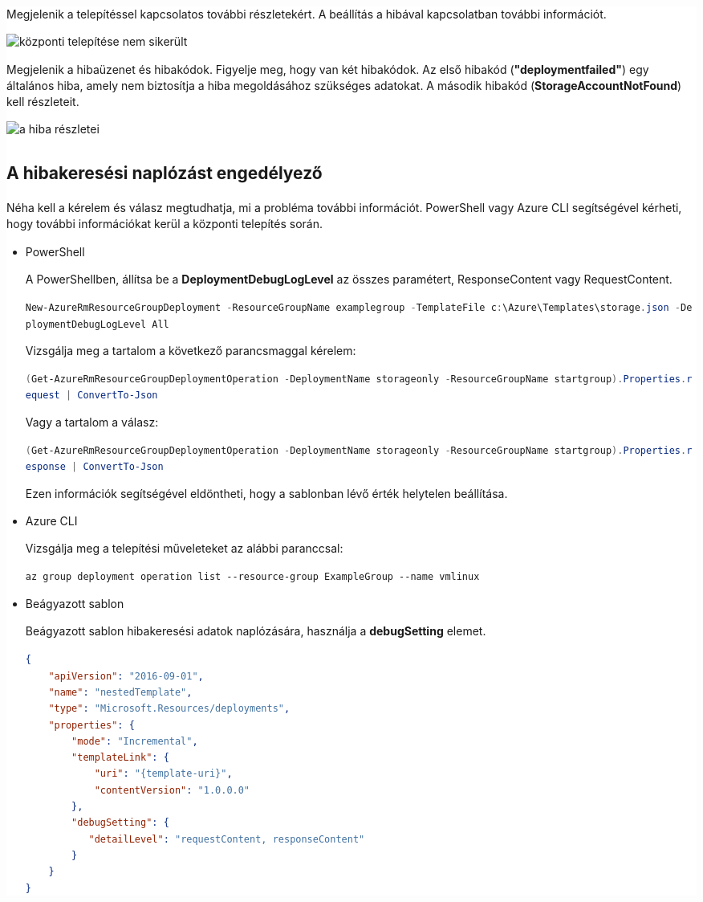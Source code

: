 Megjelenik a telepítéssel kapcsolatos további részletekért. A beállítás a hibával kapcsolatban további információt.

![központi telepítése nem sikerült](./media/resource-manager-common-deployment-errors/deployment-failed.png)

Megjelenik a hibaüzenet és hibakódok. Figyelje meg, hogy van két hibakódok. Az első hibakód (**"deploymentfailed"**) egy általános hiba, amely nem biztosítja a hiba megoldásához szükséges adatokat. A második hibakód (**StorageAccountNotFound**) kell részleteit. 

![a hiba részletei](./media/resource-manager-common-deployment-errors/error-details.png)

## <a name="enable-debug-logging"></a>A hibakeresési naplózást engedélyező

Néha kell a kérelem és válasz megtudhatja, mi a probléma további információt. PowerShell vagy Azure CLI segítségével kérheti, hogy további információkat kerül a központi telepítés során.

- PowerShell

   A PowerShellben, állítsa be a **DeploymentDebugLogLevel** az összes paramétert, ResponseContent vagy RequestContent.

  ```powershell
  New-AzureRmResourceGroupDeployment -ResourceGroupName examplegroup -TemplateFile c:\Azure\Templates\storage.json -DeploymentDebugLogLevel All
  ```

   Vizsgálja meg a tartalom a következő parancsmaggal kérelem:

  ```powershell
  (Get-AzureRmResourceGroupDeploymentOperation -DeploymentName storageonly -ResourceGroupName startgroup).Properties.request | ConvertTo-Json
  ```

   Vagy a tartalom a válasz:

  ```powershell
  (Get-AzureRmResourceGroupDeploymentOperation -DeploymentName storageonly -ResourceGroupName startgroup).Properties.response | ConvertTo-Json
  ```

   Ezen információk segítségével eldöntheti, hogy a sablonban lévő érték helytelen beállítása.

- Azure CLI

   Vizsgálja meg a telepítési műveleteket az alábbi paranccsal:

  ```azurecli
  az group deployment operation list --resource-group ExampleGroup --name vmlinux
  ```

- Beágyazott sablon

   Beágyazott sablon hibakeresési adatok naplózására, használja a **debugSetting** elemet.

  ```json
  {
      "apiVersion": "2016-09-01",
      "name": "nestedTemplate",
      "type": "Microsoft.Resources/deployments",
      "properties": {
          "mode": "Incremental",
          "templateLink": {
              "uri": "{template-uri}",
              "contentVersion": "1.0.0.0"
          },
          "debugSetting": {
             "detailLevel": "requestContent, responseContent"
          }
      }
  }
  ```